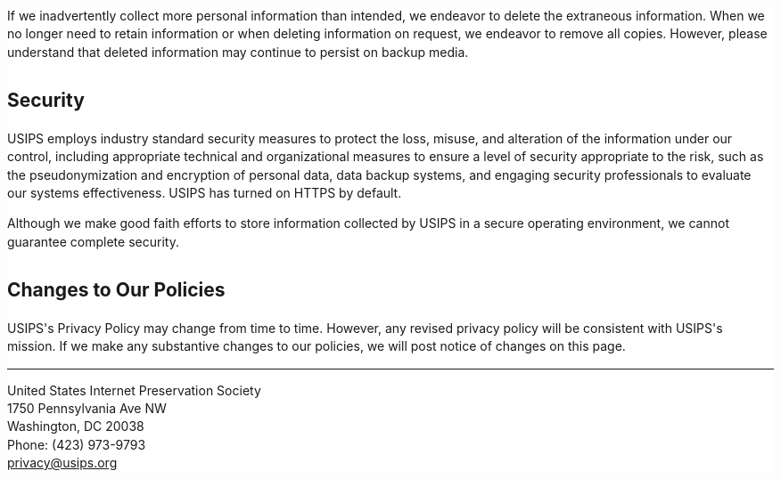 If we inadvertently collect more personal information than intended, we endeavor to delete the extraneous information. When we no longer need to retain information or when deleting information on request, we endeavor to remove all copies. However, please understand that deleted information may continue to persist on backup media.

## Security

USIPS employs industry standard security measures to protect the loss, misuse, and alteration of the information under our control, including appropriate technical and organizational measures to ensure a level of security appropriate to the risk, such as the pseudonymization and encryption of personal data, data backup systems, and engaging security professionals to evaluate our systems effectiveness. USIPS has turned on HTTPS by default.

Although we make good faith efforts to store information collected by USIPS in a secure operating environment, we cannot guarantee complete security.

## Changes to Our Policies

USIPS's Privacy Policy may change from time to time. However, any revised privacy policy will be consistent with USIPS's mission. If we make any substantive changes to our policies, we will post notice of changes on this page.

___

<addr>
United States Internet Preservation Society<br />
1750 Pennsylvania Ave NW<br />
Washington, DC 20038<br />
Phone: (423) 973-9793<br />
<a href="mailto:privacy@usips.org">privacy@usips.org</a>
</addr>
